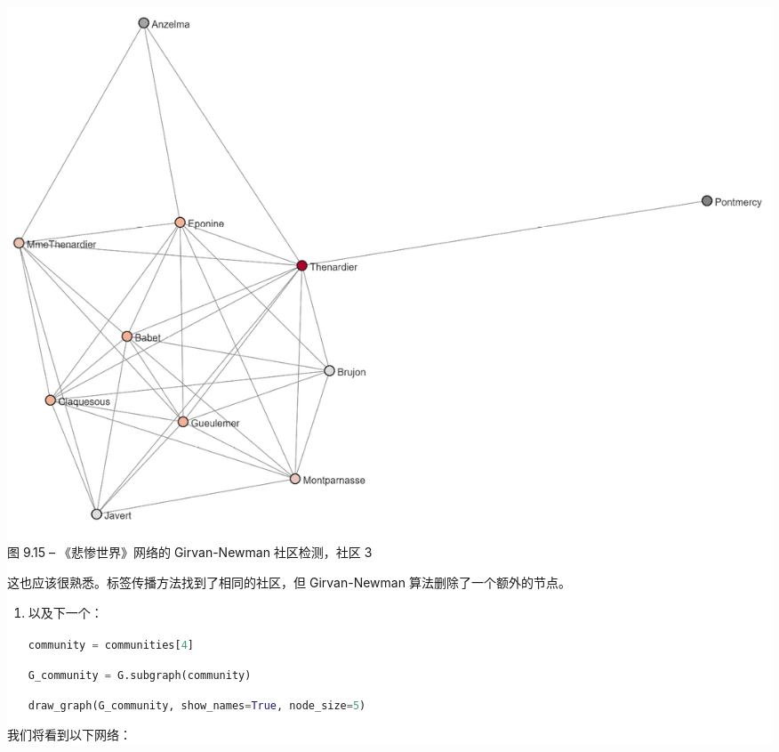 ![图 9.15 – 《悲惨世界》网络的 Girvan-Newman 社区检测，社区 3](img/B17105_09_015.jpg)

图 9.15 – 《悲惨世界》网络的 Girvan-Newman 社区检测，社区 3

这也应该很熟悉。标签传播方法找到了相同的社区，但 Girvan-Newman 算法删除了一个额外的节点。

1.  以及下一个：

    ```py
    community = communities[4]
    ```

    ```py
    G_community = G.subgraph(community)
    ```

    ```py
    draw_graph(G_community, show_names=True, node_size=5)
    ```

我们将看到以下网络：
